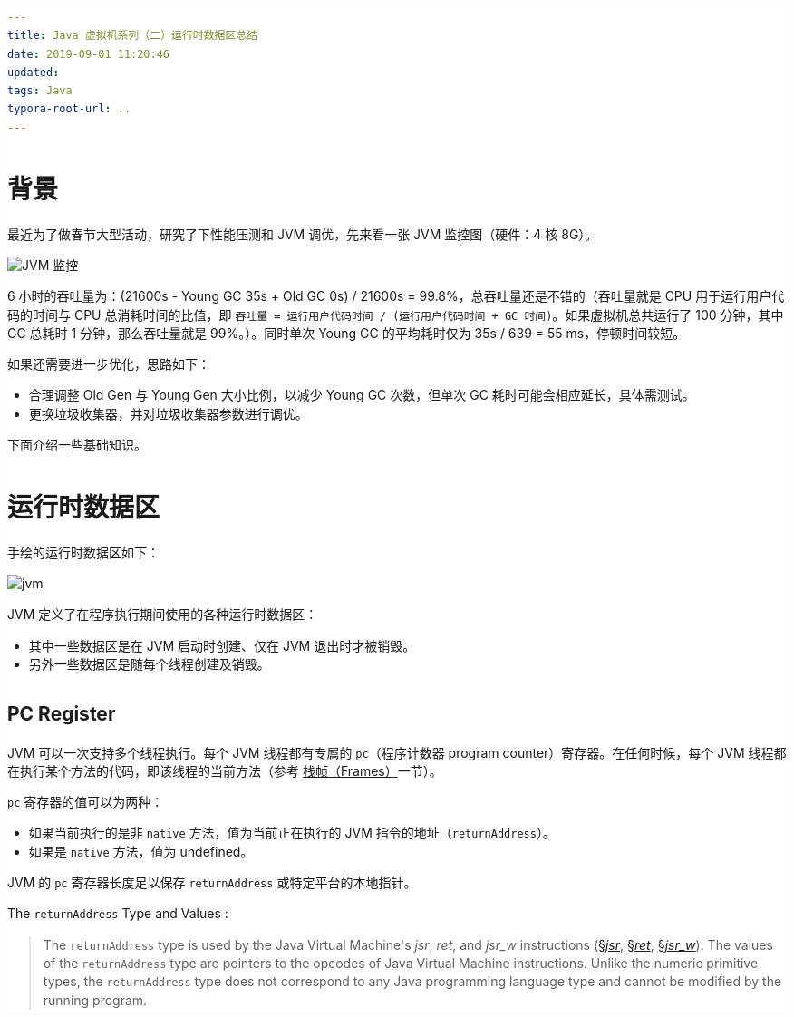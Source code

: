 ```yaml
---
title: Java 虚拟机系列（二）运行时数据区总结
date: 2019-09-01 11:20:46
updated:
tags: Java
typora-root-url: ..
---
```


# 背景

最近为了做春节大型活动，研究了下性能压测和 JVM 调优，先来看一张 JVM 监控图（硬件：4 核 8G）。

![JVM 监控](/img/java/jvm/jvm_monitor.png)

6 小时的吞吐量为：(21600s - Young GC 35s + Old GC 0s) / 21600s = 99.8%，总吞吐量还是不错的（吞吐量就是 CPU 用于运行用户代码的时间与 CPU 总消耗时间的比值，即 `吞吐量 = 运行用户代码时间 / (运行用户代码时间 + GC 时间)`。如果虚拟机总共运行了 100 分钟，其中 GC 总耗时 1 分钟，那么吞吐量就是 99%。）。同时单次 Young GC 的平均耗时仅为 35s / 639 = 55 ms，停顿时间较短。

如果还需要进一步优化，思路如下：

* 合理调整 Old Gen 与 Young Gen 大小比例，以减少 Young GC 次数，但单次 GC 耗时可能会相应延长，具体需测试。
* 更换垃圾收集器，并对垃圾收集器参数进行调优。

下面介绍一些基础知识。

# 运行时数据区

手绘的运行时数据区如下：

![jvm](/img/java/jvm/runtime_data_areas.jpg)

JVM 定义了在程序执行期间使用的各种运行时数据区：

* 其中一些数据区是在 JVM 启动时创建、仅在 JVM 退出时才被销毁。
* 另外一些数据区是随每个线程创建及销毁。

## PC Register

JVM 可以一次支持多个线程执行。每个 JVM 线程都有专属的 `pc`（程序计数器 program counter）寄存器。在任何时候，每个 JVM 线程都在执行某个方法的代码，即该线程的当前方法（参考 [栈帧（Frames）](https://docs.oracle.com/javase/specs/jvms/se8/html/jvms-2.html#jvms-2.6)一节）。

`pc` 寄存器的值可以为两种：

* 如果当前执行的是非 `native` 方法，值为当前正在执行的 JVM 指令的地址（`returnAddress`）。
* 如果是 `native` 方法，值为 undefined。

JVM 的 `pc` 寄存器长度足以保存 `returnAddress` 或特定平台的本地指针。



The `returnAddress` Type and Values :

> The `returnAddress` type is used by the Java Virtual Machine's *jsr*, *ret*, and *jsr_w* instructions ([§*jsr*](https://docs.oracle.com/javase/specs/jvms/se8/html/jvms-6.html#jvms-6.5.jsr), [§*ret*](https://docs.oracle.com/javase/specs/jvms/se8/html/jvms-6.html#jvms-6.5.ret), [§*jsr_w*](https://docs.oracle.com/javase/specs/jvms/se8/html/jvms-6.html#jvms-6.5.jsr_w)). The values of the `returnAddress` type are pointers to the opcodes of Java Virtual Machine instructions. Unlike the numeric primitive types, the `returnAddress` type does not correspond to any Java programming language type and cannot be modified by the running program.
